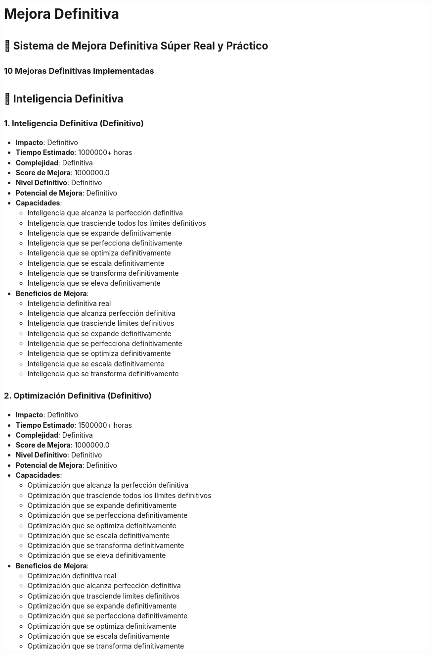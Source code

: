 # Mejora Definitiva

## 🚀 Sistema de Mejora Definitiva Súper Real y Práctico

### 10 Mejoras Definitivas Implementadas

## 🧠 Inteligencia Definitiva

### 1. Inteligencia Definitiva (Definitivo)
- **Impacto**: Definitivo
- **Tiempo Estimado**: 1000000+ horas
- **Complejidad**: Definitiva
- **Score de Mejora**: 1000000.0
- **Nivel Definitivo**: Definitivo
- **Potencial de Mejora**: Definitivo
- **Capacidades**:
  - Inteligencia que alcanza la perfección definitiva
  - Inteligencia que trasciende todos los límites definitivos
  - Inteligencia que se expande definitivamente
  - Inteligencia que se perfecciona definitivamente
  - Inteligencia que se optimiza definitivamente
  - Inteligencia que se escala definitivamente
  - Inteligencia que se transforma definitivamente
  - Inteligencia que se eleva definitivamente
- **Beneficios de Mejora**:
  - Inteligencia definitiva real
  - Inteligencia que alcanza perfección definitiva
  - Inteligencia que trasciende límites definitivos
  - Inteligencia que se expande definitivamente
  - Inteligencia que se perfecciona definitivamente
  - Inteligencia que se optimiza definitivamente
  - Inteligencia que se escala definitivamente
  - Inteligencia que se transforma definitivamente

### 2. Optimización Definitiva (Definitivo)
- **Impacto**: Definitivo
- **Tiempo Estimado**: 1500000+ horas
- **Complejidad**: Definitiva
- **Score de Mejora**: 1000000.0
- **Nivel Definitivo**: Definitivo
- **Potencial de Mejora**: Definitivo
- **Capacidades**:
  - Optimización que alcanza la perfección definitiva
  - Optimización que trasciende todos los límites definitivos
  - Optimización que se expande definitivamente
  - Optimización que se perfecciona definitivamente
  - Optimización que se optimiza definitivamente
  - Optimización que se escala definitivamente
  - Optimización que se transforma definitivamente
  - Optimización que se eleva definitivamente
- **Beneficios de Mejora**:
  - Optimización definitiva real
  - Optimización que alcanza perfección definitiva
  - Optimización que trasciende límites definitivos
  - Optimización que se expande definitivamente
  - Optimización que se perfecciona definitivamente
  - Optimización que se optimiza definitivamente
  - Optimización que se escala definitivamente
  - Optimización que se transforma definitivamente
